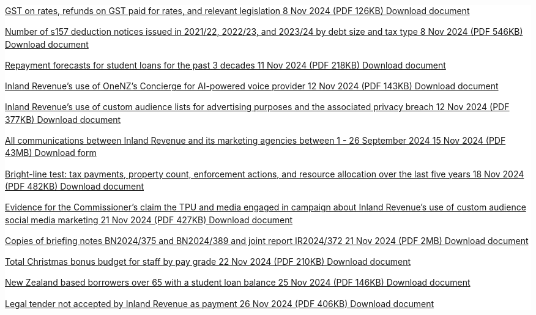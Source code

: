 [GST on rates, refunds on GST paid for rates, and relevant legislation 8 Nov 2024 (PDF 126KB) Download document](/-/media/project/ir/home/documents/oia-responses/november-2024/08-11-2024-gst-on-rates.pdf?modified=20250117011908&modified=20250117011908)

[Number of s157 deduction notices issued in 2021/22, 2022/23, and 2023/24 by debt size and tax type 8 Nov 2024 (PDF 546KB) Download document](/-/media/project/ir/home/documents/oia-responses/november-2024/08-11-2024-number-of-s157-deduction-notices-and.pdf?modified=20250117005937&modified=20250117005937)

[Repayment forecasts for student loans for the past 3 decades 11 Nov 2024 (PDF 218KB) Download document](/-/media/project/ir/home/documents/oia-responses/november-2024/11-11-2024-repayment-forecasts-student-loans.pdf?modified=20250117011754&modified=20250117011754)

[Inland Revenue’s use of OneNZ’s Concierge for AI-powered voice provider 12 Nov 2024 (PDF 143KB) Download document](/-/media/project/ir/home/documents/oia-responses/november-2024/12-11-2024-inland-revenues-use-of-onenzs-concierge-for-aipowered-voice-provider.pdf?modified=20250117012036&modified=20250117012036)

[Inland Revenue’s use of custom audience lists for advertising purposes and the associated privacy breach 12 Nov 2024 (PDF 377KB) Download document](/-/media/project/ir/home/documents/oia-responses/november-2024/12-11-2024-ir-and-custom-audience-lists.pdf?modified=20250117004006&modified=20250117004006)

[All communications between Inland Revenue and its marketing agencies between 1 - 26 September 2024 15 Nov 2024 (PDF 43MB) Download form](/-/media/project/ir/home/documents/oia-responses/november-2024/15-11-2025-all-communications-between-ir-and-its-marketing-agencies-1---26-september-2024.pdf?modified=20250117012537&modified=20250117012537)

[Bright-line test: tax payments, property count, enforcement actions, and resource allocation over the last five years 18 Nov 2024 (PDF 482KB) Download document](/-/media/project/ir/home/documents/oia-responses/november-2024/18-11-2024-bright-line-test.pdf?modified=20250117011122&modified=20250117011122)

[Evidence for the Commissioner’s claim the TPU and media engaged in campaign about Inland Revenue’s use of custom audience social media marketing 21 Nov 2024 (PDF 427KB) Download document](/-/media/project/ir/home/documents/oia-responses/november-2024/21-11-2024-evidence-commissioner-claim-tpu-media-campaigned-about-irs-custom-audience-marketing.pdf?modified=20250117011936&modified=20250117011936)

[Copies of briefing notes BN2024/375 and BN2024/389 and joint report IR2024/372 21 Nov 2024 (PDF 2MB) Download document](/-/media/project/ir/home/documents/oia-responses/november-2024/21-11-2024-copies-of-briefing-bn2024375-and-bn2024389--joint-report-ir2024372.pdf?modified=20250117003659&modified=20250117003659)

[Total Christmas bonus budget for staff by pay grade 22 Nov 2024 (PDF 210KB) Download document](/-/media/project/ir/home/documents/oia-responses/november-2024/22-11-2024-total-christmas-bonus-by-pay-grade.pdf?modified=20250117012700&modified=20250117012700)

[New Zealand based borrowers over 65 with a student loan balance 25 Nov 2024 (PDF 146KB) Download document](/-/media/project/ir/home/documents/oia-responses/november-2024/25-11-2024-nz-based-borrowers-over-65-with-a-student-loan-balance.pdf?modified=20250117011156&modified=20250117011156)

[Legal tender not accepted by Inland Revenue as payment 26 Nov 2024 (PDF 406KB) Download document](/-/media/project/ir/home/documents/oia-responses/november-2024/26-11-2024-legal-tender-not-accepted-by-ir-as-payment.pdf?modified=20250117012707&modified=20250117012707)

